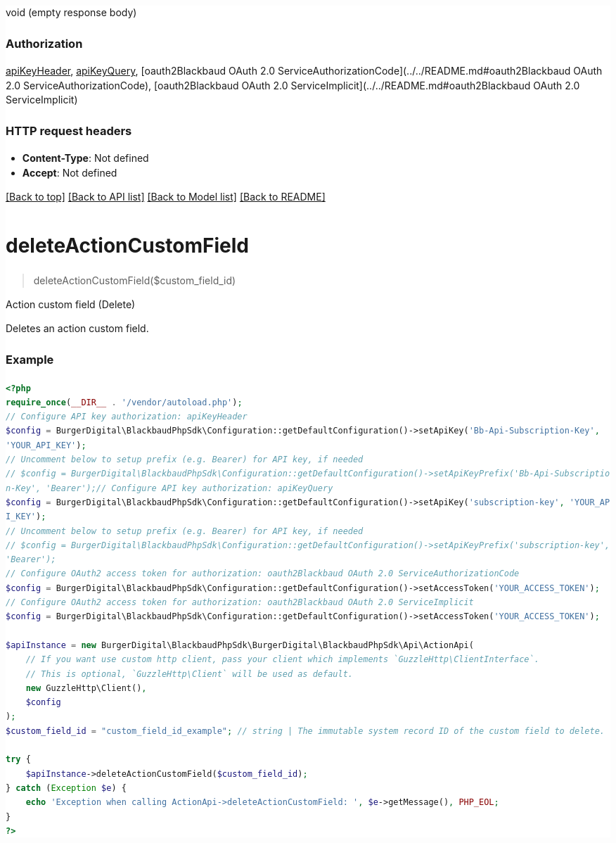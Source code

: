 void (empty response body)

### Authorization

[apiKeyHeader](../../README.md#apiKeyHeader), [apiKeyQuery](../../README.md#apiKeyQuery), [oauth2Blackbaud OAuth 2.0 ServiceAuthorizationCode](../../README.md#oauth2Blackbaud OAuth 2.0 ServiceAuthorizationCode), [oauth2Blackbaud OAuth 2.0 ServiceImplicit](../../README.md#oauth2Blackbaud OAuth 2.0 ServiceImplicit)

### HTTP request headers

 - **Content-Type**: Not defined
 - **Accept**: Not defined

[[Back to top]](#) [[Back to API list]](../../README.md#documentation-for-api-endpoints) [[Back to Model list]](../../README.md#documentation-for-models) [[Back to README]](../../README.md)

# **deleteActionCustomField**
> deleteActionCustomField($custom_field_id)

Action custom field (Delete)

Deletes an action custom field.

### Example
```php
<?php
require_once(__DIR__ . '/vendor/autoload.php');
// Configure API key authorization: apiKeyHeader
$config = BurgerDigital\BlackbaudPhpSdk\Configuration::getDefaultConfiguration()->setApiKey('Bb-Api-Subscription-Key', 'YOUR_API_KEY');
// Uncomment below to setup prefix (e.g. Bearer) for API key, if needed
// $config = BurgerDigital\BlackbaudPhpSdk\Configuration::getDefaultConfiguration()->setApiKeyPrefix('Bb-Api-Subscription-Key', 'Bearer');// Configure API key authorization: apiKeyQuery
$config = BurgerDigital\BlackbaudPhpSdk\Configuration::getDefaultConfiguration()->setApiKey('subscription-key', 'YOUR_API_KEY');
// Uncomment below to setup prefix (e.g. Bearer) for API key, if needed
// $config = BurgerDigital\BlackbaudPhpSdk\Configuration::getDefaultConfiguration()->setApiKeyPrefix('subscription-key', 'Bearer');
// Configure OAuth2 access token for authorization: oauth2Blackbaud OAuth 2.0 ServiceAuthorizationCode
$config = BurgerDigital\BlackbaudPhpSdk\Configuration::getDefaultConfiguration()->setAccessToken('YOUR_ACCESS_TOKEN');
// Configure OAuth2 access token for authorization: oauth2Blackbaud OAuth 2.0 ServiceImplicit
$config = BurgerDigital\BlackbaudPhpSdk\Configuration::getDefaultConfiguration()->setAccessToken('YOUR_ACCESS_TOKEN');

$apiInstance = new BurgerDigital\BlackbaudPhpSdk\BurgerDigital\BlackbaudPhpSdk\Api\ActionApi(
    // If you want use custom http client, pass your client which implements `GuzzleHttp\ClientInterface`.
    // This is optional, `GuzzleHttp\Client` will be used as default.
    new GuzzleHttp\Client(),
    $config
);
$custom_field_id = "custom_field_id_example"; // string | The immutable system record ID of the custom field to delete.

try {
    $apiInstance->deleteActionCustomField($custom_field_id);
} catch (Exception $e) {
    echo 'Exception when calling ActionApi->deleteActionCustomField: ', $e->getMessage(), PHP_EOL;
}
?>
```

